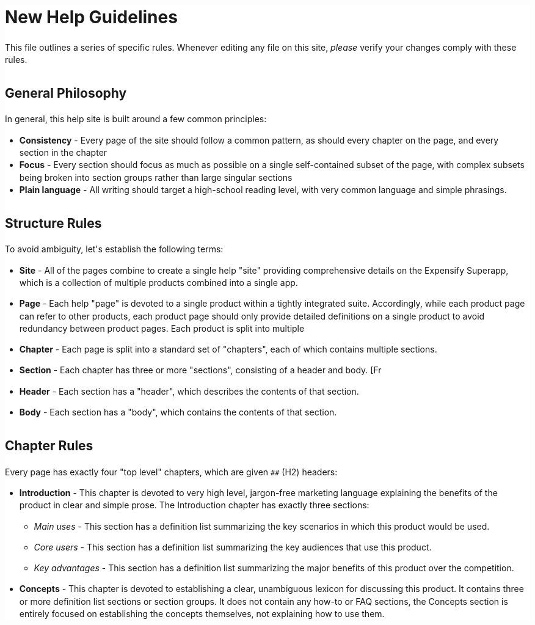 # New Help Guidelines
This file outlines a series of specific rules.  Whenever editing any file on this site, _please_ verify your changes comply with these rules.

## General Philosophy
In general, this help site is built around a few common principles:

* **Consistency** - Every page of the site should follow a common pattern, as should every chapter on the page, and every section in the chapter
* **Focus** - Every section should focus as much as possible on a single self-contained subset of the page, with complex subsets being broken into section groups rather than large singular sections
* **Plain language** - All writing should target a high-school reading level, with very common language and simple phrasings.


## Structure Rules
To avoid ambiguity, let's establish the following terms:

* **Site** - All of the pages combine to create a single help "site" providing comprehensive details on the Expensify Superapp, which is a collection of multiple products combined into a single app.

* **Page** - Each help "page" is devoted to a single product within a tightly integrated suite.  Accordingly, while each product page can refer to other products, each product page should only provide detailed definitions on a single product to avoid redundancy between product pages.  Each product is split into multiple 

* **Chapter** - Each page is split into a standard set of "chapters", each of which contains multiple sections.

* **Section** - Each chapter has three or more "sections", consisting of a header and body.
[Fr
* **Header** - Each section has a "header", which describes the contents of that section.

* **Body** - Each section has a "body", which contains the contents of that section.


## Chapter Rules
Every page has exactly four "top level" chapters, which are given `##` (H2) headers:

* **Introduction** - This chapter is devoted to very high level, jargon-free marketing language explaining the benefits of the product in clear and simple prose.  The Introduction chapter has exactly three sections:

    * *Main uses* - This section has a definition list summarizing the key scenarios in which this product would be used.

    * *Core users* - This section has a definition list summarizing the key audiences that use this product.

    * *Key advantages* - This section has a definition list summarizing the major benefits of this product over the competition.

* **Concepts** - This chapter is devoted to establishing a clear, unambiguous lexicon for discussing this product.  It contains three or more definition list sections or section groups.  It does not contain any how-to or FAQ sections, the Concepts section is entirely focused on establishing the concepts themselves, not explaining how to use them.
